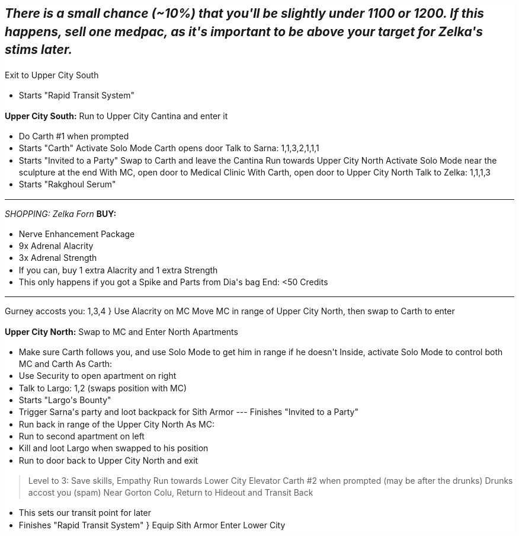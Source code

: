 *There is a small chance (~10%) that you'll be slightly under 1100 or 1200.  If this happens, sell one medpac, as it's important to be above your target for Zelka's stims later.*
---------------------------------------------------------
Exit to Upper City South
- Starts "Rapid Transit System"

**Upper City South:**
Run to Upper City Cantina and enter it
- Do Carth #1 when prompted
- Starts "Carth"
Activate Solo Mode
Carth opens door
Talk to Sarna: 1,1,3,2,1,1,1
- Starts "Invited to a Party"
Swap to Carth and leave the Cantina
Run towards Upper City North
Activate Solo Mode near the sculpture at the end
With MC, open door to Medical Clinic
With Carth, open door to Upper City North
Talk to Zelka: 1,1,1,3
- Starts "Rakghoul Serum"
---------------------------------------------------------
*SHOPPING: Zelka Forn*
**BUY:**
- Nerve Enhancement Package
- 9x Adrenal Alacrity
- 3x Adrenal Strength
- If you can, buy 1 extra Alacrity and 1 extra Strength
- This only happens if you got a Spike and Parts from Dia's bag
End: <50 Credits
---------------------------------------------------------
Gurney accosts you: 1,3,4
} Use Alacrity on MC
Move MC in range of Upper City North, then swap to Carth to enter

**Upper City North:**
Swap to MC and Enter North Apartments
- Make sure Carth follows you, and use Solo Mode to get him in range if he doesn't
Inside, activate Solo Mode to control both MC and Carth
As Carth:
- Use Security to open apartment on right
- Talk to Largo: 1,2 (swaps position with MC)
- Starts "Largo's Bounty"
- Trigger Sarna's party and loot backpack for Sith Armor
--- Finishes "Invited to a Party"
- Run back in range of the Upper City North
As MC:
- Run to second apartment on left
- Kill and loot Largo when swapped to his position
- Run to door back to Upper City North and exit
> Level to 3: Save skills, Empathy
Run towards Lower City Elevator
Carth #2 when prompted (may be after the drunks)
Drunks accost you (spam)
Near Gorton Colu, Return to Hideout and Transit Back
- This sets our transit point for later
- Finishes "Rapid Transit System"
} Equip Sith Armor
Enter Lower City
